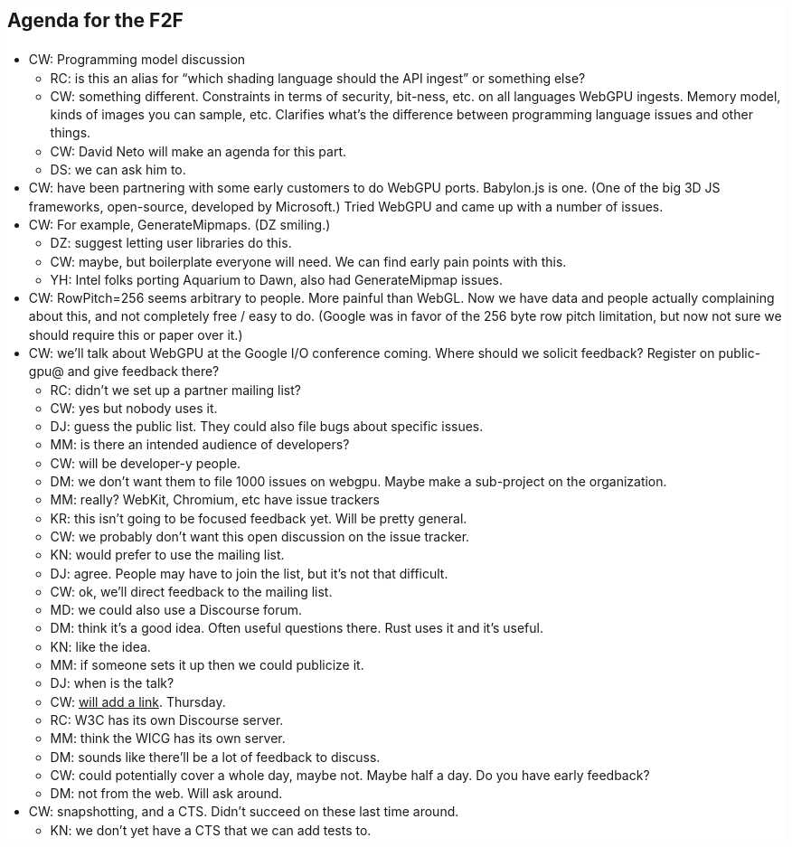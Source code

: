 

## Agenda for the F2F



* CW: Programming model discussion
    * RC: is this an alias for “which shading language should the API ingest” or something else?
    * CW: something different. Constraints in terms of security, bit-ness, etc. on all languages WebGPU ingests. Memory model, kinds of images you can sample, etc. Clarifies what’s the difference between programming language issues and other things.
    * CW: David Neto will make an agenda for this part.
    * DS: we can ask him to.
* CW: have been partnering with some early customers to do WebGPU ports. Babylon.js is one. (One of the big 3D JS frameworks, open-source, developed by Microsoft.) Tried WebGPU and came up with a number of issues.
* CW: For example, GenerateMipmaps. (DZ smiling.)
    * DZ: suggest letting user libraries do this.
    * CW: maybe, but boilerplate everyone will need. We can find early pain points with this.
    * YH: Intel folks porting Aquarium to Dawn, also had GenerateMipmap issues.
* CW: RowPitch=256 seems arbitrary to people. More painful than WebGL. Now we have data and people actually complaining about this, and not completely free / easy to do. (Google was in favor of the 256 byte row pitch limitation, but now not sure we should require this or paper over it.)
* CW: we’ll talk about WebGPU at the Google I/O conference coming. Where should we solicit feedback? Register on public-gpu@ and give feedback there?
    * RC: didn’t we set up a partner mailing list?
    * CW: yes but nobody uses it.
    * DJ: guess the public list. They could also file bugs about specific issues.
    * MM: is there an intended audience of developers?
    * CW: will be developer-y people.
    * DM: we don’t want them to file 1000 issues on webgpu. Maybe make a sub-project on the organization.
    * MM: really? WebKit, Chromium, etc have issue trackers
    * KR: this isn’t going to be focused feedback yet. Will be pretty general.
    * CW: we probably don’t want this open discussion on the issue tracker.
    * KN: would prefer to use the mailing list.
    * DJ: agree. People may have to join the list, but it’s not that difficult.
    * CW: ok, we’ll direct feedback to the mailing list.
    * MD: we could also use a Discourse forum.
    * DM: think it’s a good idea. Often useful questions there. Rust uses it and it’s useful.
    * KN: like the idea.
    * MM: if someone sets it up then we could publicize it.
    * DJ: when is the talk?
    * CW: [will add a link](https://events.google.com/io/schedule/events/4cdd18e0-d917-41ff-bb3b-433bae600c57). Thursday.
    * RC: W3C has its own Discourse server.
    * MM: think the WICG has its own server.
    * DM: sounds like there’ll be a lot of feedback to discuss.
    * CW: could potentially cover a whole day, maybe not. Maybe half a day. Do you have early feedback?
    * DM: not from the web. Will ask around.
* CW: snapshotting, and a CTS. Didn’t succeed on these last time around.
    * KN: we don’t yet have a CTS that we can add tests to.
